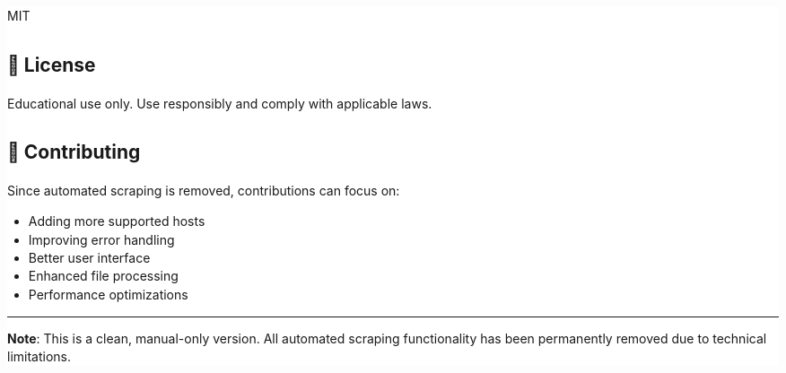 MIT

## 📝 License

Educational use only. Use responsibly and comply with applicable laws.

## 🤝 Contributing

Since automated scraping is removed, contributions can focus on:
- Adding more supported hosts
- Improving error handling
- Better user interface
- Enhanced file processing
- Performance optimizations

---

**Note**: This is a clean, manual-only version. All automated scraping functionality has been permanently removed due to technical limitations.
